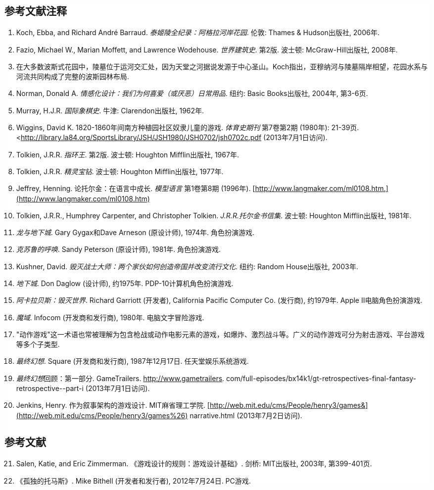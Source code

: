 ## 参考文献注释

1.  Koch, Ebba, and Richard André Barraud. *泰姬陵全纪录：阿格拉河岸花园*. 伦敦: Thames & Hudson出版社, 2006年.

2.  Fazio, Michael W., Marian Moffett, and Lawrence Wodehouse. *世界建筑史*. 第2版. 波士顿: McGraw-Hill出版社, 2008年.

3.  在大多数波斯式花园中，陵墓位于运河交汇处，因为天堂之河据说发源于中心圣山。Koch指出，亚穆纳河与陵墓隔岸相望，花园水系与河流共同构成了完整的波斯园林布局.

4.  Norman, Donald A. *情感化设计：我们为何喜爱（或厌恶）日常用品*. 纽约: Basic Books出版社, 2004年, 第3-6页.

5.  Murray, H.J.R. *国际象棋史*. 牛津: Clarendon出版社, 1962年.

6.  Wiggins, David K. 1820-1860年间南方种植园社区奴隶儿童的游戏. *体育史期刊* 第7卷第2期 (1980年): 21-39页.
    <http://library.la84.org/SportsLibrary/JSH/JSH1980/JSH0702/jsh0702c.pdf
    (2013年7月1日访问).

7.  Tolkien, J.R.R. *指环王*. 第2版. 波士顿: Houghton Mifflin出版社, 1967年.

8.  Tolkien, J.R.R. *精灵宝钻*. 波士顿: Houghton Mifflin出版社, 1977年.

9.  Jeffrey, Henning. 论托尔金：在语言中成长. *模型语言* 第1卷第8期 (1996年).
    [http://www.langmaker.com/ml0108.htm.](http://www.langmaker.com/ml0108.htm)

10. Tolkien, J.R.R., Humphrey Carpenter, and Christopher Tolkien. *J.R.R.托尔金书信集*. 波士顿: Houghton Mifflin出版社, 1981年.

11. *龙与地下城*. Gary Gygax和Dave Arneson (原设计师), 1974年. 角色扮演游戏.

12. *克苏鲁的呼唤*. Sandy Peterson (原设计师), 1981年. 角色扮演游戏.

13. Kushner, David. *毁灭战士大师：两个家伙如何创造帝国并改变流行文化*. 纽约: Random House出版社, 2003年.

14. *地下城*. Don Daglow (设计师), 约1975年. PDP-10计算机角色扮演游戏.

15. *阿卡拉贝斯：毁灭世界*. Richard Garriott (开发者), California Pacific Computer Co. (发行商), 约1979年. Apple II电脑角色扮演游戏.

16. *魔域*. Infocom (开发商和发行商), 1980年. 电脑文字冒险游戏.

17. "动作游戏"这一术语也常被理解为包含枪战或动作电影元素的游戏，如爆炸、激烈战斗等。广义的动作游戏可分为射击游戏、平台游戏等多个子类型.

18. *最终幻想*. Square (开发商和发行商), 1987年12月17日. 任天堂娱乐系统游戏.

19. *最终幻想*回顾：第一部分. GameTrailers.
    http://www.gametrailers.
    com/full-episodes/bx14k1/gt-retrospectives-final-fantasy-retrospective--part-i
    (2013年7月1日访问).

20. Jenkins, Henry. 作为叙事架构的游戏设计.
    MIT麻省理工学院.
    [http://web.mit.edu/cms/People/henry3/games&](http://web.mit.edu/cms/People/henry3/games%26)
    narrative.html (2013年7月2日访问).

## 参考文献

21. Salen, Katie, and Eric Zimmerman. 《游戏设计的规则：游戏设计基础》. 剑桥: MIT出版社, 2003年, 第399-401页.

22. 《孤独的托马斯》. Mike Bithell (开发者和发行者), 2012年7月24日. PC游戏.
